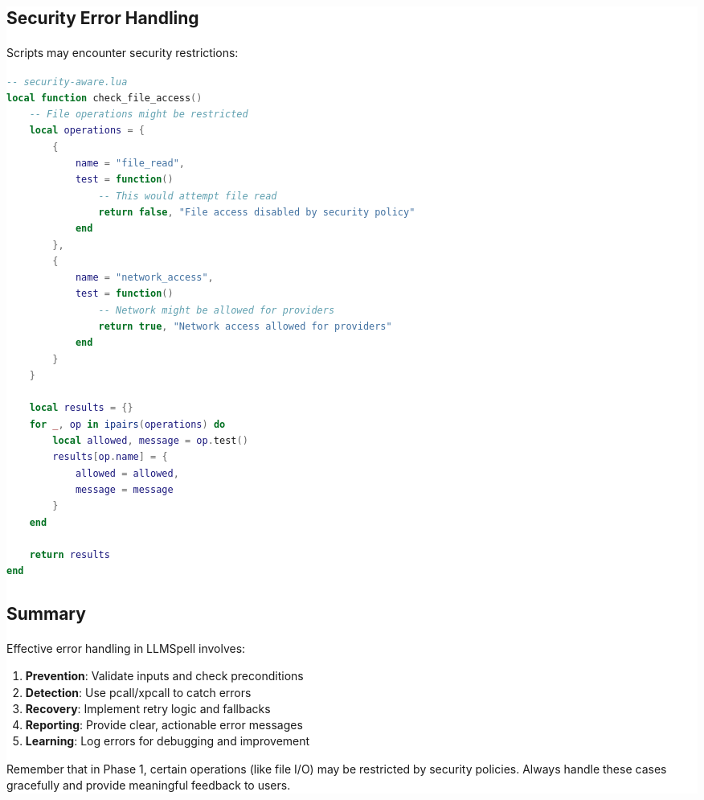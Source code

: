 ## Security Error Handling

Scripts may encounter security restrictions:

```lua
-- security-aware.lua
local function check_file_access()
    -- File operations might be restricted
    local operations = {
        {
            name = "file_read",
            test = function() 
                -- This would attempt file read
                return false, "File access disabled by security policy"
            end
        },
        {
            name = "network_access",
            test = function()
                -- Network might be allowed for providers
                return true, "Network access allowed for providers"
            end
        }
    }
    
    local results = {}
    for _, op in ipairs(operations) do
        local allowed, message = op.test()
        results[op.name] = {
            allowed = allowed,
            message = message
        }
    end
    
    return results
end
```

## Summary

Effective error handling in LLMSpell involves:

1. **Prevention**: Validate inputs and check preconditions
2. **Detection**: Use pcall/xpcall to catch errors
3. **Recovery**: Implement retry logic and fallbacks
4. **Reporting**: Provide clear, actionable error messages
5. **Learning**: Log errors for debugging and improvement

Remember that in Phase 1, certain operations (like file I/O) may be restricted by security policies. Always handle these cases gracefully and provide meaningful feedback to users.